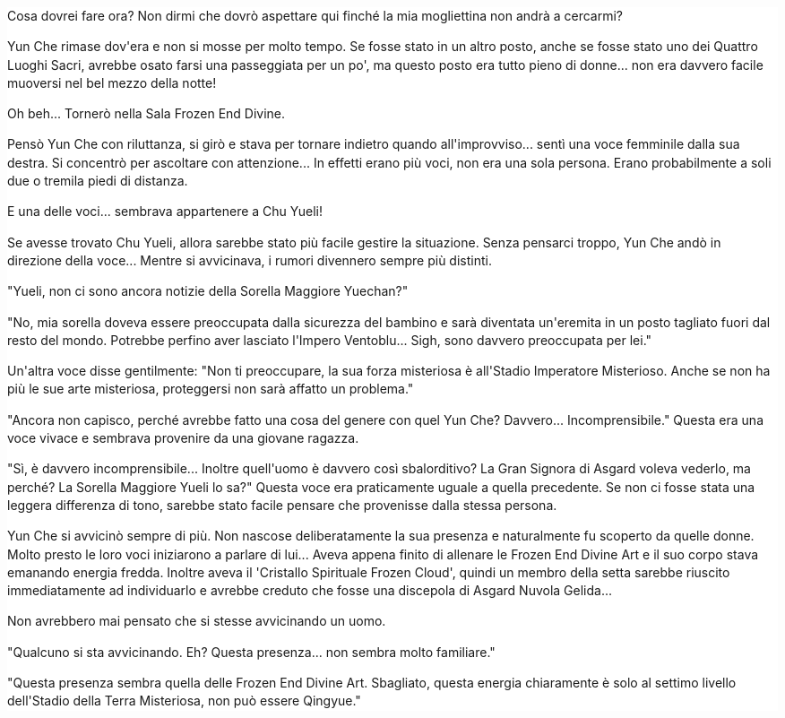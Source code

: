 
Cosa dovrei fare ora? Non dirmi che dovrò aspettare qui finché la mia mogliettina non andrà a cercarmi?


Yun Che rimase dov'era e non si mosse per molto tempo. Se fosse stato in un altro posto, anche se fosse stato uno dei Quattro Luoghi Sacri, avrebbe osato farsi una passeggiata per un po', ma questo posto era tutto pieno di donne... non era davvero facile muoversi nel bel mezzo della notte!


Oh beh... Tornerò nella Sala Frozen End Divine.


Pensò Yun Che con riluttanza, si girò e stava per tornare indietro quando all'improvviso... sentì una voce femminile dalla sua destra. Si concentrò per ascoltare con attenzione... In effetti erano più voci, non era una sola persona. Erano probabilmente a soli due o tremila piedi di distanza.


E una delle voci... sembrava appartenere a Chu Yueli!


Se avesse trovato Chu Yueli, allora sarebbe stato più facile gestire la situazione.
Senza pensarci troppo, Yun Che andò in direzione della voce... Mentre si avvicinava, i rumori divennero sempre più distinti.


"Yueli, non ci sono ancora notizie della Sorella Maggiore Yuechan?"


"No, mia sorella doveva essere preoccupata dalla sicurezza del bambino e sarà diventata un'eremita in un posto tagliato fuori dal resto del mondo. Potrebbe perfino aver lasciato l'Impero Ventoblu... Sigh, sono davvero preoccupata per lei."


Un'altra voce disse gentilmente: "Non ti preoccupare, la sua forza misteriosa è all'Stadio Imperatore Misterioso. Anche se non ha più le sue arte misteriosa, proteggersi non sarà affatto un problema."


"Ancora non capisco, perché avrebbe fatto una cosa del genere con quel Yun Che? Davvero... Incomprensibile." Questa era una voce vivace e sembrava provenire da una giovane ragazza.


"Sì, è davvero incomprensibile... Inoltre quell'uomo è davvero così sbalorditivo?
La Gran Signora di Asgard voleva vederlo, ma perché? La Sorella Maggiore Yueli lo sa?" Questa voce era praticamente uguale a quella precedente. Se non ci fosse stata una leggera differenza di tono, sarebbe stato facile pensare che provenisse dalla stessa persona.


Yun Che si avvicinò sempre di più. Non nascose deliberatamente la sua presenza e naturalmente fu scoperto da quelle donne. Molto presto le loro voci iniziarono a parlare di lui... Aveva appena finito di allenare le Frozen End Divine Art e il suo corpo stava emanando energia fredda. Inoltre aveva il 'Cristallo Spirituale Frozen Cloud', quindi un membro della setta sarebbe riuscito immediatamente ad individuarlo e avrebbe creduto che fosse una discepola di Asgard Nuvola Gelida...


Non avrebbero mai pensato che si stesse avvicinando un uomo.


"Qualcuno si sta avvicinando. Eh? Questa presenza... non sembra molto familiare."


"Questa presenza sembra quella delle Frozen End Divine Art. Sbagliato, questa energia chiaramente è solo al settimo livello dell'Stadio della Terra Misteriosa, non può essere Qingyue."
